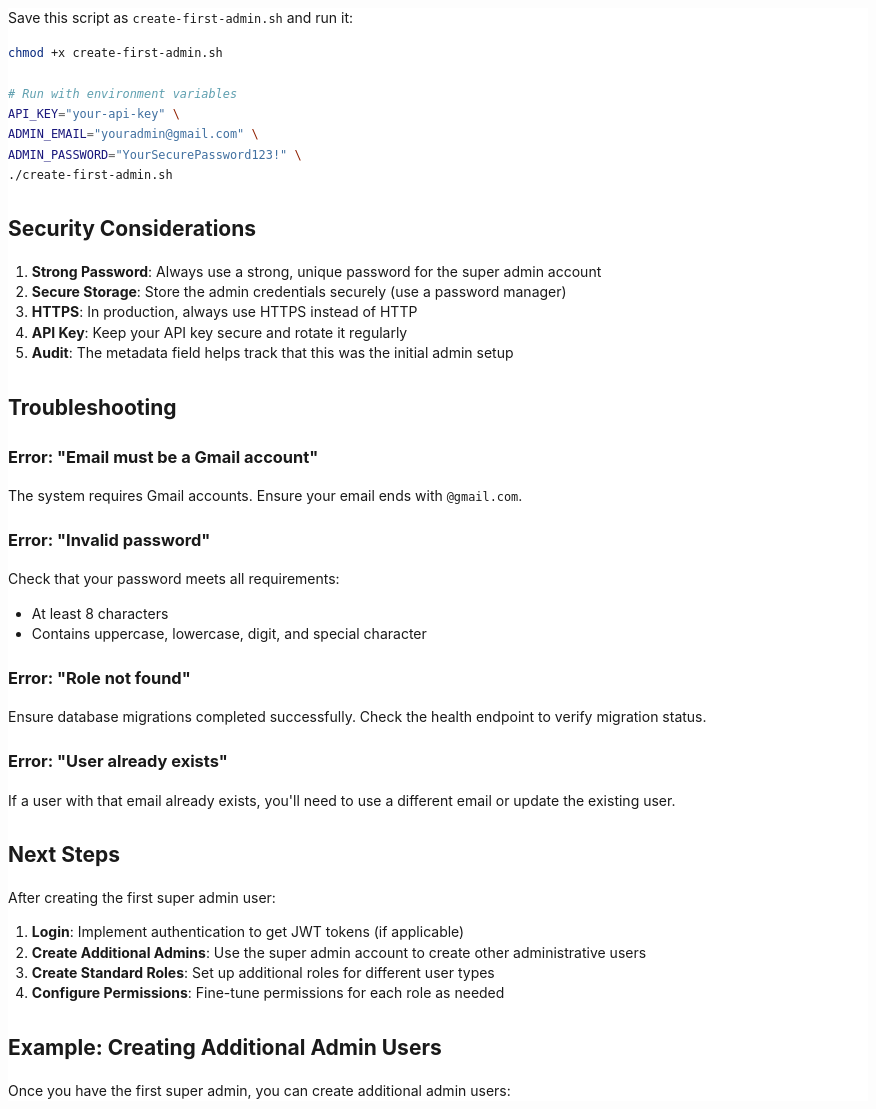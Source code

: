 Save this script as `create-first-admin.sh` and run it:

```bash
chmod +x create-first-admin.sh

# Run with environment variables
API_KEY="your-api-key" \
ADMIN_EMAIL="youradmin@gmail.com" \
ADMIN_PASSWORD="YourSecurePassword123!" \
./create-first-admin.sh
```

## Security Considerations

1. **Strong Password**: Always use a strong, unique password for the super admin account
2. **Secure Storage**: Store the admin credentials securely (use a password manager)
3. **HTTPS**: In production, always use HTTPS instead of HTTP
4. **API Key**: Keep your API key secure and rotate it regularly
5. **Audit**: The metadata field helps track that this was the initial admin setup

## Troubleshooting

### Error: "Email must be a Gmail account"
The system requires Gmail accounts. Ensure your email ends with `@gmail.com`.

### Error: "Invalid password"
Check that your password meets all requirements:
- At least 8 characters
- Contains uppercase, lowercase, digit, and special character

### Error: "Role not found"
Ensure database migrations completed successfully. Check the health endpoint to verify migration status.

### Error: "User already exists"
If a user with that email already exists, you'll need to use a different email or update the existing user.

## Next Steps

After creating the first super admin user:

1. **Login**: Implement authentication to get JWT tokens (if applicable)
2. **Create Additional Admins**: Use the super admin account to create other administrative users
3. **Create Standard Roles**: Set up additional roles for different user types
4. **Configure Permissions**: Fine-tune permissions for each role as needed

## Example: Creating Additional Admin Users

Once you have the first super admin, you can create additional admin users:
